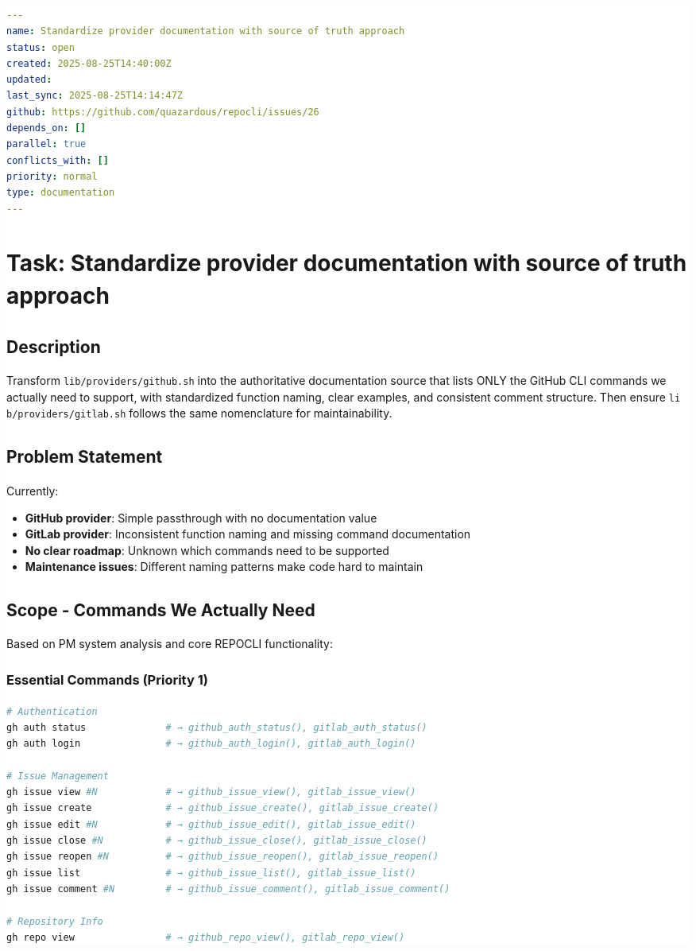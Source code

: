 ```yaml
---
name: Standardize provider documentation with source of truth approach
status: open
created: 2025-08-25T14:40:00Z
updated: 
last_sync: 2025-08-25T14:14:47Z
github: https://github.com/quazardous/repocli/issues/26 
depends_on: []
parallel: true
conflicts_with: []
priority: normal
type: documentation
---
```


# Task: Standardize provider documentation with source of truth approach

## Description
Transform `lib/providers/github.sh` into the authoritative documentation source that lists ONLY the GitHub CLI commands we actually need to support, with standardized function naming, clear examples, and consistent comment structure. Then ensure `lib/providers/gitlab.sh` follows the same nomenclature for maintainability.

## Problem Statement
Currently:
- **GitHub provider**: Simple passthrough with no documentation value
- **GitLab provider**: Inconsistent function naming and missing command documentation
- **No clear roadmap**: Unknown which commands need to be supported
- **Maintenance issues**: Different naming patterns make code hard to maintain

## Scope - Commands We Actually Need

Based on PM system analysis and core REPOCLI functionality:

### Essential Commands (Priority 1)
```bash
# Authentication
gh auth status              # → github_auth_status(), gitlab_auth_status()
gh auth login               # → github_auth_login(), gitlab_auth_login()

# Issue Management  
gh issue view #N            # → github_issue_view(), gitlab_issue_view()
gh issue create             # → github_issue_create(), gitlab_issue_create()
gh issue edit #N            # → github_issue_edit(), gitlab_issue_edit()
gh issue close #N           # → github_issue_close(), gitlab_issue_close()
gh issue reopen #N          # → github_issue_reopen(), gitlab_issue_reopen()
gh issue list               # → github_issue_list(), gitlab_issue_list()
gh issue comment #N         # → github_issue_comment(), gitlab_issue_comment()

# Repository Info
gh repo view                # → github_repo_view(), gitlab_repo_view()
```
